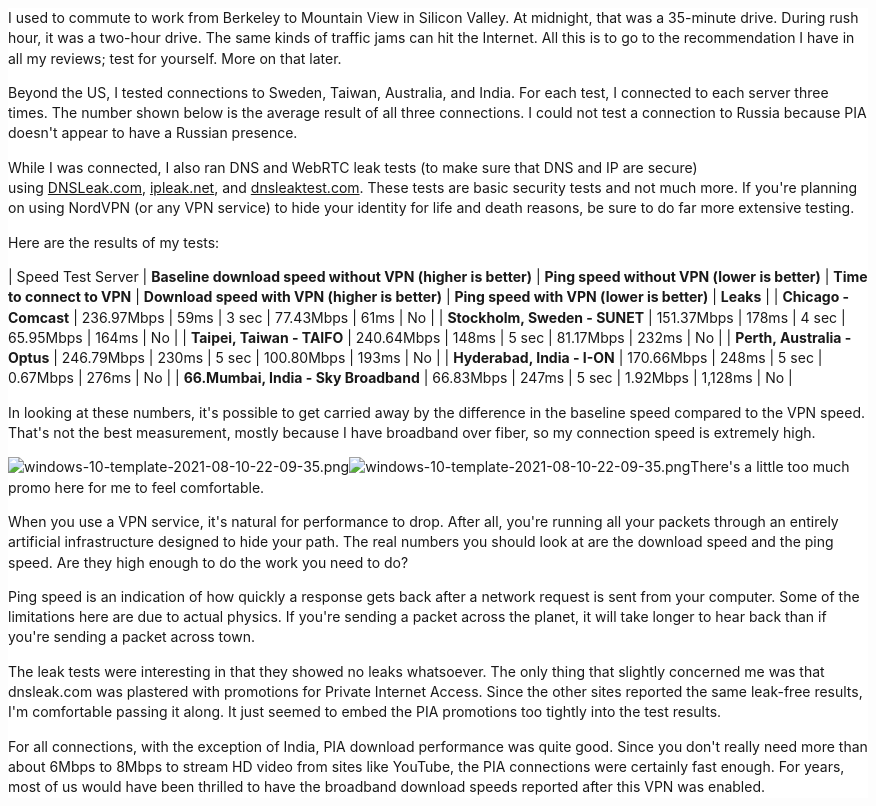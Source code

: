 I used to commute to work from Berkeley to Mountain View in Silicon Valley. At midnight, that was a 35-minute drive. During rush hour, it was a two-hour drive. The same kinds of traffic jams can hit the Internet. All this is to go to the recommendation I have in all my reviews; test for yourself. More on that later.


Beyond the US, I tested connections to Sweden, Taiwan, Australia, and India. For each test, I connected to each server three times. The number shown below is the average result of all three connections. I could not test a connection to Russia because PIA doesn't appear to have a Russian presence.

While I was connected, I also ran DNS and WebRTC leak tests (to make sure that DNS and IP are secure) using [DNSLeak.com](http://dnsleak.com/), [ipleak.net](http://ipleak.net/), and [dnsleaktest.com](https://www.dnsleaktest.com/). These tests are basic security tests and not much more. If you're planning on using NordVPN (or any VPN service) to hide your identity for life and death reasons, be sure to do far more extensive testing.

Here are the results of my tests:



| Speed Test Server | **Baseline download speed without VPN (higher is better)** | **Ping speed without VPN (lower is better)** | **Time to connect to VPN** | **Download speed with VPN (higher is better)** | **Ping speed with VPN (lower is better)** | **Leaks** |
| **Chicago - Comcast** | 236.97Mbps | 59ms | 3 sec | 77.43Mbps | 61ms | No |
| **Stockholm, Sweden - SUNET** | 151.37Mbps | 178ms | 4 sec | 65.95Mbps | 164ms | No |
| **Taipei, Taiwan - TAIFO** | 240.64Mbps | 148ms | 5 sec | 81.17Mbps | 232ms | No |
| **Perth, Australia - Optus** | 246.79Mbps | 230ms | 5 sec | 100.80Mbps | 193ms | No |
| **Hyderabad, India - I-ON** | 170.66Mbps | 248ms | 5 sec | 0.67Mbps | 276ms | No |
| **66.Mumbai, India - Sky Broadband** | 66.83Mbps | 247ms | 5 sec | 1.92Mbps | 1,128ms | No |

In looking at these numbers, it's possible to get carried away by the difference in the baseline speed compared to the VPN speed. That's not the best measurement, mostly because I have broadband over fiber, so my connection speed is extremely high.

![windows-10-template-2021-08-10-22-09-35.png]()![windows-10-template-2021-08-10-22-09-35.png](https://www.zdnet.com/a/img/resize/0661da70fc0e0a6b48e9b4916b050f43c5ce073c/2021/08/11/291db132-04b3-438c-8d4a-fa520d41c883/windows-10-template-2021-08-10-22-09-35.png?width=270&fit=bounds&auto=webp)There's a little too much promo here for me to feel comfortable.

When you use a VPN service, it's natural for performance to drop. After all, you're running all your packets through an entirely artificial infrastructure designed to hide your path. The real numbers you should look at are the download speed and the ping speed. Are they high enough to do the work you need to do?

Ping speed is an indication of how quickly a response gets back after a network request is sent from your computer. Some of the limitations here are due to actual physics. If you're sending a packet across the planet, it will take longer to hear back than if you're sending a packet across town.

The leak tests were interesting in that they showed no leaks whatsoever. The only thing that slightly concerned me was that dnsleak.com was plastered with promotions for Private Internet Access. Since the other sites reported the same leak-free results, I'm comfortable passing it along. It just seemed to embed the PIA promotions too tightly into the test results.

For all connections, with the exception of India, PIA download performance was quite good. Since you don't really need more than about 6Mbps to 8Mbps to stream HD video from sites like YouTube, the PIA connections were certainly fast enough. For years, most of us would have been thrilled to have the broadband download speeds reported after this VPN was enabled.
